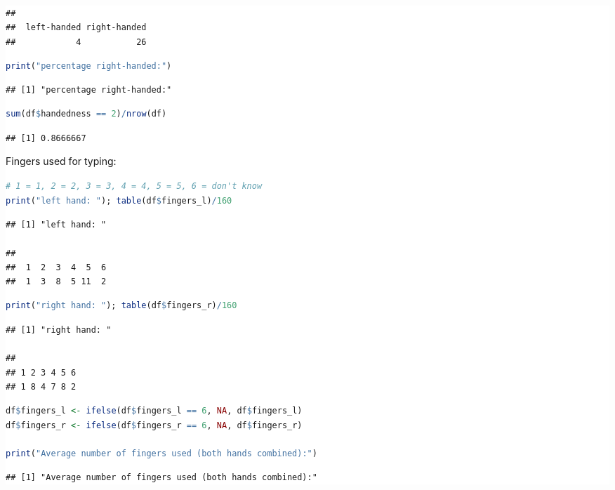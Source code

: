     ## 
    ##  left-handed right-handed 
    ##            4           26

``` r
print("percentage right-handed:")
```

    ## [1] "percentage right-handed:"

``` r
sum(df$handedness == 2)/nrow(df)
```

    ## [1] 0.8666667

Fingers used for typing:

``` r
# 1 = 1, 2 = 2, 3 = 3, 4 = 4, 5 = 5, 6 = don't know
print("left hand: "); table(df$fingers_l)/160
```

    ## [1] "left hand: "

    ## 
    ##  1  2  3  4  5  6 
    ##  1  3  8  5 11  2

``` r
print("right hand: "); table(df$fingers_r)/160
```

    ## [1] "right hand: "

    ## 
    ## 1 2 3 4 5 6 
    ## 1 8 4 7 8 2

``` r
df$fingers_l <- ifelse(df$fingers_l == 6, NA, df$fingers_l)
df$fingers_r <- ifelse(df$fingers_r == 6, NA, df$fingers_r)

print("Average number of fingers used (both hands combined):") 
```

    ## [1] "Average number of fingers used (both hands combined):"
